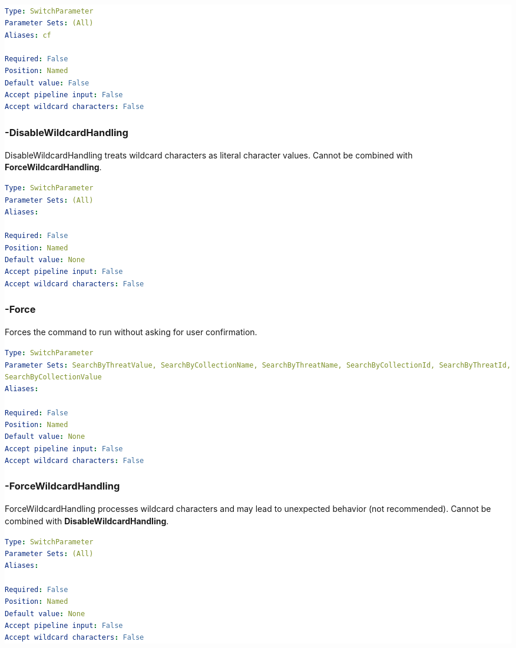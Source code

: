 ```yaml
Type: SwitchParameter
Parameter Sets: (All)
Aliases: cf

Required: False
Position: Named
Default value: False
Accept pipeline input: False
Accept wildcard characters: False
```

### -DisableWildcardHandling
DisableWildcardHandling treats wildcard characters as literal character values. Cannot be combined with **ForceWildcardHandling**.

```yaml
Type: SwitchParameter
Parameter Sets: (All)
Aliases:

Required: False
Position: Named
Default value: None
Accept pipeline input: False
Accept wildcard characters: False
```

### -Force
Forces the command to run without asking for user confirmation.

```yaml
Type: SwitchParameter
Parameter Sets: SearchByThreatValue, SearchByCollectionName, SearchByThreatName, SearchByCollectionId, SearchByThreatId, SearchByCollectionValue
Aliases:

Required: False
Position: Named
Default value: None
Accept pipeline input: False
Accept wildcard characters: False
```

### -ForceWildcardHandling
ForceWildcardHandling processes wildcard characters and may lead to unexpected behavior (not recommended). Cannot be combined with **DisableWildcardHandling**.

```yaml
Type: SwitchParameter
Parameter Sets: (All)
Aliases:

Required: False
Position: Named
Default value: None
Accept pipeline input: False
Accept wildcard characters: False
```

